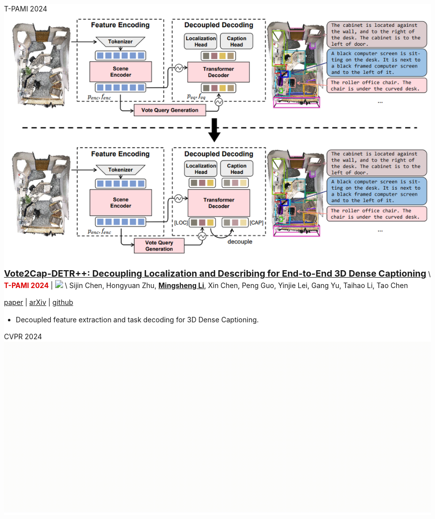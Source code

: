 <div class='paper-box'><div class='paper-box-image'><div><div class="badge">T-PAMI 2024</div><img src='images/vote2cap-detr++ arXiv.png' alt="sym" width="100%"></div></div>
<div class='paper-box-text' markdown="1">

[**<font size=4>Vote2Cap-DETR++: Decoupling Localization and Describing for End-to-End 3D Dense Captioning</font>**](https://arxiv.org/abs/2309.02999) \\
**<font color="#dd0000">T-PAMI 2024</font>** | [![](https://img.shields.io/github/stars/ch3cook-fdu/Vote2Cap-DETR?style=social)](https://github.com/ch3cook-fdu/Vote2Cap-DETR) \\
Sijin Chen, Hongyuan Zhu, **<u>Mingsheng Li</u>**, Xin Chen, Peng Guo, Yinjie Lei, Gang Yu, Taihao Li, Tao Chen

[paper](https://ieeexplore.ieee.org/abstract/document/10496863/) \| [arXiv](https://arxiv.org/abs/2309.02999) \| [github](https://github.com/ch3cook-fdu/Vote2Cap-DETR)

- Decoupled feature extraction and task decoding for 3D Dense Captioning.
</div>
</div>


<div class='paper-box'><div class='paper-box-image'><div><div class="badge">CVPR 2024</div><img src='images/LL3DA.gif' alt="sym" width="100%"></div></div>
<div class='paper-box-text' markdown="1">
